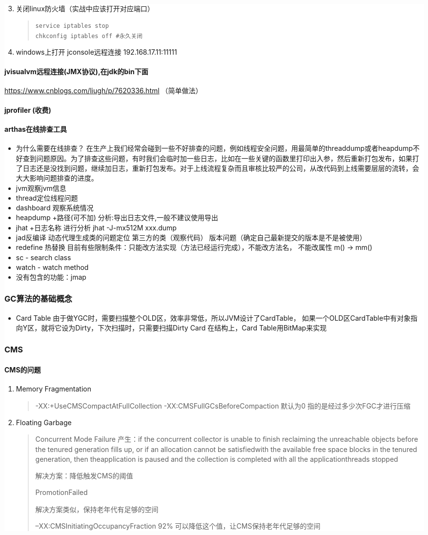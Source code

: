 3. 关闭linux防火墙（实战中应该打开对应端口）
   > ```shell
   > service iptables stop
   > chkconfig iptables off #永久关闭
   > ```

4. windows上打开 jconsole远程连接 192.168.17.11:11111

#### jvisualvm远程连接(JMX协议),在jdk的bin下面

 https://www.cnblogs.com/liugh/p/7620336.html （简单做法）

#### jprofiler (收费)

#### arthas在线排查工具

* 为什么需要在线排查？
   在生产上我们经常会碰到一些不好排查的问题，例如线程安全问题，用最简单的threaddump或者heapdump不好查到问题原因。为了排查这些问题，有时我们会临时加一些日志，比如在一些关键的函数里打印出入参，然后重新打包发布，如果打了日志还是没找到问题，继续加日志，重新打包发布。对于上线流程复杂而且审核比较严的公司，从改代码到上线需要层层的流转，会大大影响问题排查的进度。 
* jvm观察jvm信息
* thread定位线程问题
* dashboard 观察系统情况
* heapdump +路径(可不加) 分析:导出日志文件,一般不建议使用导出
* jhat +日志名称  进行分析   jhat -J-mx512M xxx.dump
* jad反编译
   动态代理生成类的问题定位
   第三方的类（观察代码）
   版本问题（确定自己最新提交的版本是不是被使用）
* redefine 热替换
   目前有些限制条件：只能改方法实现（方法已经运行完成），不能改方法名， 不能改属性
   m() -> mm()
* sc  - search class
* watch  - watch method
* 没有包含的功能：jmap

### GC算法的基础概念

* Card Table
  由于做YGC时，需要扫描整个OLD区，效率非常低，所以JVM设计了CardTable， 如果一个OLD区CardTable中有对象指向Y区，就将它设为Dirty，下次扫描时，只需要扫描Dirty Card
  在结构上，Card Table用BitMap来实现

### CMS

#### CMS的问题

1. Memory Fragmentation
   > -XX:+UseCMSCompactAtFullCollection
   > -XX:CMSFullGCsBeforeCompaction 默认为0 指的是经过多少次FGC才进行压缩

2. Floating Garbage
   > Concurrent Mode Failure
   > 产生：if the concurrent collector is unable to finish reclaiming the unreachable objects before the tenured generation fills up, or if an allocation cannot be satisfiedwith the available free space blocks in the tenured generation, then theapplication is paused and the collection is completed with all the applicationthreads stopped
   >
   > 解决方案：降低触发CMS的阈值
   >
   > PromotionFailed
   >
   > 解决方案类似，保持老年代有足够的空间
   >
   > –XX:CMSInitiatingOccupancyFraction 92% 可以降低这个值，让CMS保持老年代足够的空间
